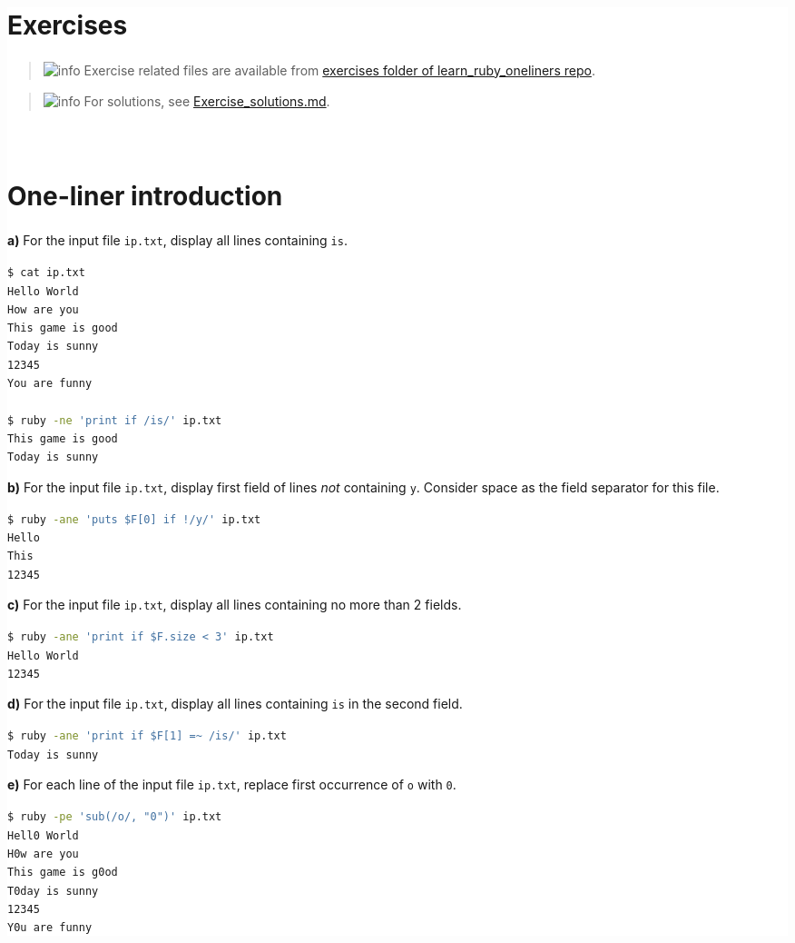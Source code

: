 # Exercises

>![info](../images/info.svg) Exercise related files are available from [exercises folder of learn_ruby_oneliners repo](https://github.com/learnbyexample/learn_ruby_oneliners/tree/master/exercises).

>![info](../images/info.svg) For solutions, see [Exercise_solutions.md](https://github.com/learnbyexample/learn_ruby_oneliners/blob/master/exercises/Exercise_solutions.md).

<br>

# One-liner introduction

**a)** For the input file `ip.txt`, display all lines containing `is`.

```bash
$ cat ip.txt
Hello World
How are you
This game is good
Today is sunny
12345
You are funny

$ ruby -ne 'print if /is/' ip.txt
This game is good
Today is sunny
```

**b)** For the input file `ip.txt`, display first field of lines *not* containing `y`. Consider space as the field separator for this file.

```bash
$ ruby -ane 'puts $F[0] if !/y/' ip.txt
Hello
This
12345
```

**c)** For the input file `ip.txt`, display all lines containing no more than 2 fields.

```bash
$ ruby -ane 'print if $F.size < 3' ip.txt
Hello World
12345
```

**d)** For the input file `ip.txt`, display all lines containing `is` in the second field.

```bash
$ ruby -ane 'print if $F[1] =~ /is/' ip.txt
Today is sunny
```

**e)** For each line of the input file `ip.txt`, replace first occurrence of `o` with `0`.

```bash
$ ruby -pe 'sub(/o/, "0")' ip.txt
Hell0 World
H0w are you
This game is g0od
T0day is sunny
12345
Y0u are funny
```
